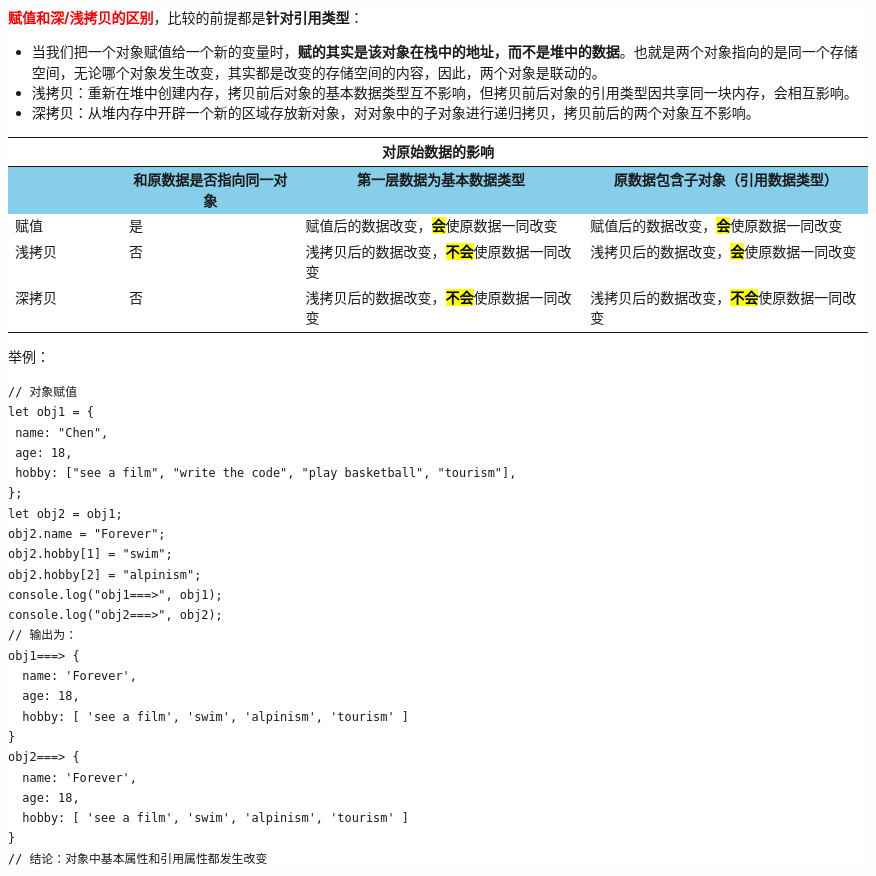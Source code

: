 <font color=red>**赋值和深/浅拷贝的区别**</font>，比较的前提都是**针对引用类型**：

- 当我们把一个对象赋值给一个新的变量时，**赋的其实是该对象在栈中的地址，而不是堆中的数据**。也就是两个对象指向的是同一个存储空间，无论哪个对象发生改变，其实都是改变的存储空间的内容，因此，两个对象是联动的。
- 浅拷贝：重新在堆中创建内存，拷贝前后对象的基本数据类型互不影响，但拷贝前后对象的引用类型因共享同一块内存，会相互影响。
- 深拷贝：从堆内存中开辟一个新的区域存放新对象，对对象中的子对象进行递归拷贝，拷贝前后的两个对象互不影响。

<table>
	<tr>
        <th  colspan=4 align="center">对原始数据的影响</th>
    </tr>
    <tr>
        <th width=100px bgcolor=skyblue></th>
        <th bgcolor=skyblue>和原数据是否指向同一对象</th>
        <th bgcolor=skyblue>第一层数据为基本数据类型</th>
        <th bgcolor=skyblue>原数据包含子对象（引用数据类型）</th>
    </tr>
    <tr>
        <td>赋值</td>
        <td>是</td>
        <td>赋值后的数据改变，<strong><mark>会</mark></strong>使原数据一同改变</td>
        <td>赋值后的数据改变，<strong><mark>会</mark></strong>使原数据一同改变</td>
    </tr>
    <tr>
        <td>浅拷贝</td>
        <td>否</td>
        <td>浅拷贝后的数据改变，<strong><mark>不会</mark></strong>使原数据一同改变</td>
        <td>浅拷贝后的数据改变，<strong><mark>会</mark></strong>使原数据一同改变</td>
    </tr>
    <tr>
        <td>深拷贝</td>
        <td>否</td>
        <td>浅拷贝后的数据改变，<strong><mark>不会</mark></strong>使原数据一同改变</td>
        <td>浅拷贝后的数据改变，<strong><mark>不会</mark></strong>使原数据一同改变</td>
    </tr>
</table>


举例：

```
// 对象赋值
let obj1 = {
 name: "Chen",
 age: 18,
 hobby: ["see a film", "write the code", "play basketball", "tourism"],
};
let obj2 = obj1;
obj2.name = "Forever";
obj2.hobby[1] = "swim";
obj2.hobby[2] = "alpinism";
console.log("obj1===>", obj1);
console.log("obj2===>", obj2);
// 输出为：
obj1===> {
  name: 'Forever',
  age: 18,
  hobby: [ 'see a film', 'swim', 'alpinism', 'tourism' ]
}
obj2===> {
  name: 'Forever',
  age: 18,
  hobby: [ 'see a film', 'swim', 'alpinism', 'tourism' ]
}
// 结论：对象中基本属性和引用属性都发生改变
```
